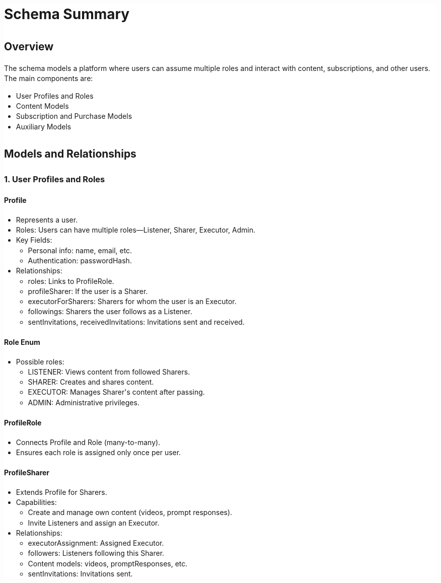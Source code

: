 # Schema Summary

## Overview

The schema models a platform where users can assume multiple roles and interact with content, subscriptions, and other users. The main components are:

- User Profiles and Roles
- Content Models
- Subscription and Purchase Models
- Auxiliary Models

## Models and Relationships

### 1. User Profiles and Roles

#### Profile

- Represents a user.
- Roles: Users can have multiple roles—Listener, Sharer, Executor, Admin.
- Key Fields:
  - Personal info: name, email, etc.
  - Authentication: passwordHash.
- Relationships:
  - roles: Links to ProfileRole.
  - profileSharer: If the user is a Sharer.
  - executorForSharers: Sharers for whom the user is an Executor.
  - followings: Sharers the user follows as a Listener.
  - sentInvitations, receivedInvitations: Invitations sent and received.

#### Role Enum

- Possible roles:
  - LISTENER: Views content from followed Sharers.
  - SHARER: Creates and shares content.
  - EXECUTOR: Manages Sharer's content after passing.
  - ADMIN: Administrative privileges.

#### ProfileRole

- Connects Profile and Role (many-to-many).
- Ensures each role is assigned only once per user.

#### ProfileSharer

- Extends Profile for Sharers.
- Capabilities:
  - Create and manage own content (videos, prompt responses).
  - Invite Listeners and assign an Executor.
- Relationships:
  - executorAssignment: Assigned Executor.
  - followers: Listeners following this Sharer.
  - Content models: videos, promptResponses, etc.
  - sentInvitations: Invitations sent.
